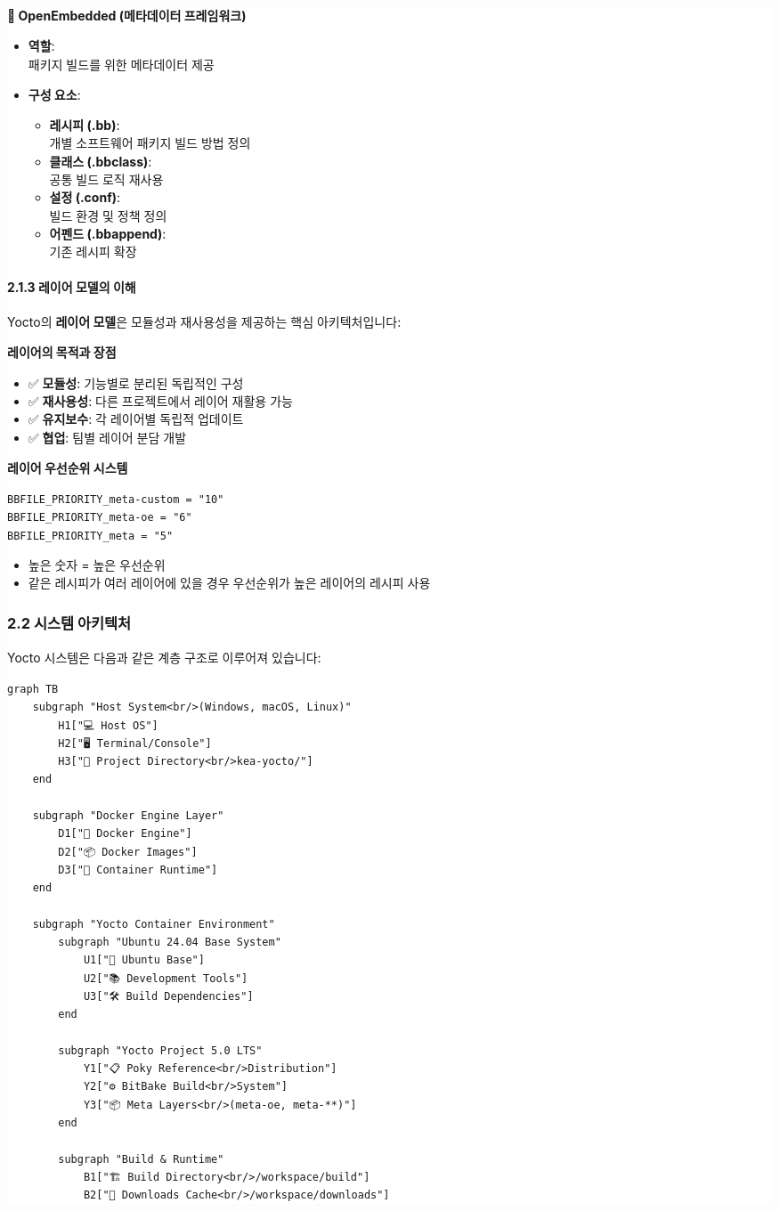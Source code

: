 **🧩 OpenEmbedded (메타데이터 프레임워크)**
- **역할**:  
  패키지 빌드를 위한 메타데이터 제공
- **구성 요소**:  
  
  - **레시피 (.bb)**:  
  개별 소프트웨어 패키지 빌드 방법 정의
  - **클래스 (.bbclass)**:  
  공통 빌드 로직 재사용
  - **설정 (.conf)**:  
  빌드 환경 및 정책 정의
  - **어펜드 (.bbappend)**:  
  기존 레시피 확장

#### 2.1.3 레이어 모델의 이해

Yocto의 **레이어 모델**은 모듈성과 재사용성을 제공하는 핵심 아키텍처입니다:

**레이어의 목적과 장점**
- ✅ **모듈성**: 기능별로 분리된 독립적인 구성
- ✅ **재사용성**: 다른 프로젝트에서 레이어 재활용 가능
- ✅ **유지보수**: 각 레이어별 독립적 업데이트
- ✅ **협업**: 팀별 레이어 분담 개발

**레이어 우선순위 시스템**
```
BBFILE_PRIORITY_meta-custom = "10"
BBFILE_PRIORITY_meta-oe = "6" 
BBFILE_PRIORITY_meta = "5"
```
- 높은 숫자 = 높은 우선순위
- 같은 레시피가 여러 레이어에 있을 경우 우선순위가 높은 레이어의 레시피 사용

### 2.2 시스템 아키텍처

Yocto 시스템은 다음과 같은 계층 구조로 이루어져 있습니다:

```mermaid
graph TB
    subgraph "Host System<br/>(Windows, macOS, Linux)"
        H1["💻 Host OS"]
        H2["🖥️ Terminal/Console"]
        H3["📁 Project Directory<br/>kea-yocto/"]
    end
    
    subgraph "Docker Engine Layer"
        D1["🐋 Docker Engine"]
        D2["📦 Docker Images"]
        D3["🔄 Container Runtime"]
    end
    
    subgraph "Yocto Container Environment"
        subgraph "Ubuntu 24.04 Base System"
            U1["🐧 Ubuntu Base"]
            U2["📚 Development Tools"]
            U3["🛠️ Build Dependencies"]
        end
        
        subgraph "Yocto Project 5.0 LTS"
            Y1["📋 Poky Reference<br/>Distribution"]
            Y2["⚙️ BitBake Build<br/>System"]
            Y3["📦 Meta Layers<br/>(meta-oe, meta-**)"]
        end
        
        subgraph "Build & Runtime"
            B1["🏗️ Build Directory<br/>/workspace/build"]
            B2["💾 Downloads Cache<br/>/workspace/downloads"]
```